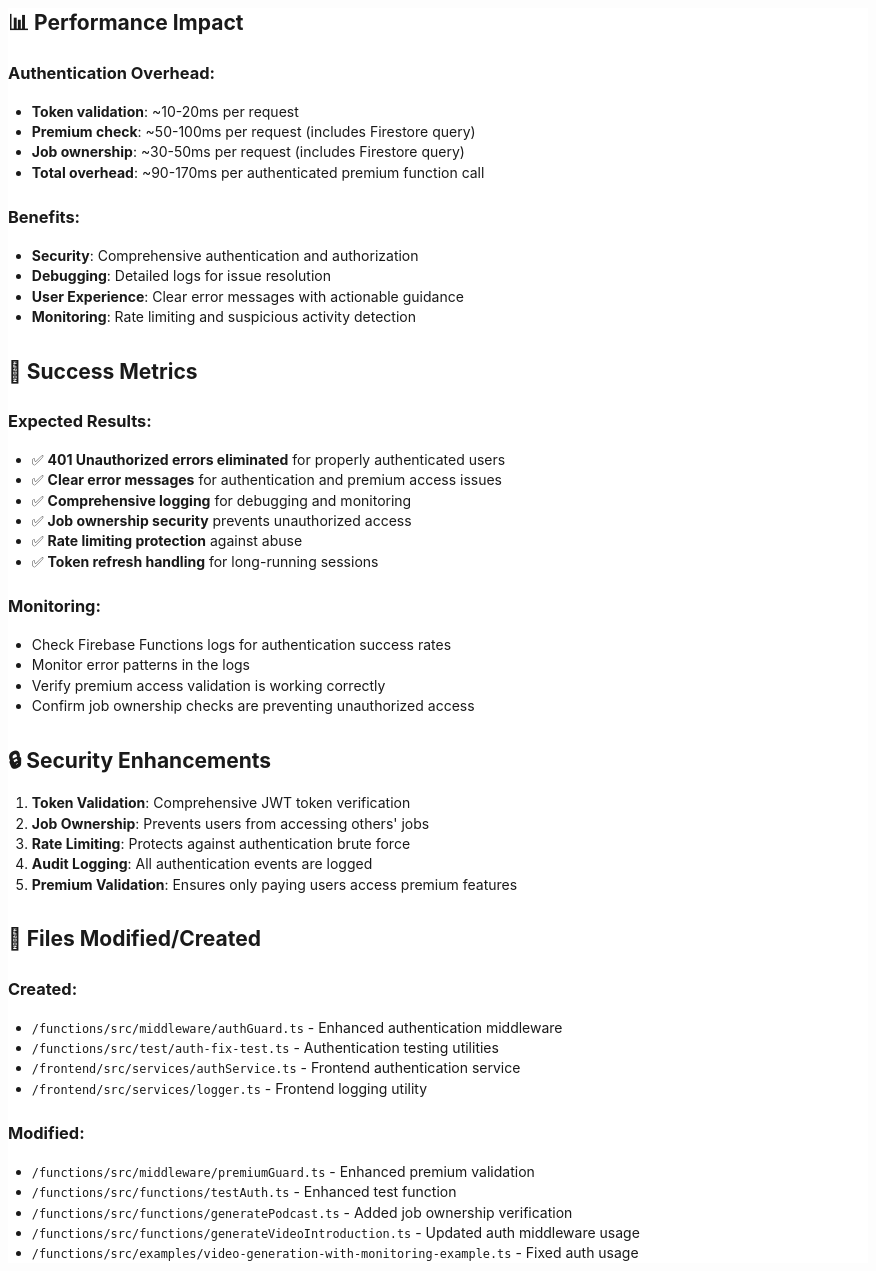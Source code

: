 ## 📊 Performance Impact

### Authentication Overhead:
- **Token validation**: ~10-20ms per request
- **Premium check**: ~50-100ms per request (includes Firestore query)
- **Job ownership**: ~30-50ms per request (includes Firestore query)
- **Total overhead**: ~90-170ms per authenticated premium function call

### Benefits:
- **Security**: Comprehensive authentication and authorization
- **Debugging**: Detailed logs for issue resolution  
- **User Experience**: Clear error messages with actionable guidance
- **Monitoring**: Rate limiting and suspicious activity detection

## 🎉 Success Metrics

### Expected Results:
- ✅ **401 Unauthorized errors eliminated** for properly authenticated users
- ✅ **Clear error messages** for authentication and premium access issues
- ✅ **Comprehensive logging** for debugging and monitoring
- ✅ **Job ownership security** prevents unauthorized access
- ✅ **Rate limiting protection** against abuse
- ✅ **Token refresh handling** for long-running sessions

### Monitoring:
- Check Firebase Functions logs for authentication success rates
- Monitor error patterns in the logs
- Verify premium access validation is working correctly
- Confirm job ownership checks are preventing unauthorized access

## 🔒 Security Enhancements

1. **Token Validation**: Comprehensive JWT token verification
2. **Job Ownership**: Prevents users from accessing others' jobs
3. **Rate Limiting**: Protects against authentication brute force
4. **Audit Logging**: All authentication events are logged
5. **Premium Validation**: Ensures only paying users access premium features

## 📁 Files Modified/Created

### Created:
- `/functions/src/middleware/authGuard.ts` - Enhanced authentication middleware
- `/functions/src/test/auth-fix-test.ts` - Authentication testing utilities
- `/frontend/src/services/authService.ts` - Frontend authentication service
- `/frontend/src/services/logger.ts` - Frontend logging utility

### Modified:
- `/functions/src/middleware/premiumGuard.ts` - Enhanced premium validation
- `/functions/src/functions/testAuth.ts` - Enhanced test function
- `/functions/src/functions/generatePodcast.ts` - Added job ownership verification
- `/functions/src/functions/generateVideoIntroduction.ts` - Updated auth middleware usage
- `/functions/src/examples/video-generation-with-monitoring-example.ts` - Fixed auth usage
